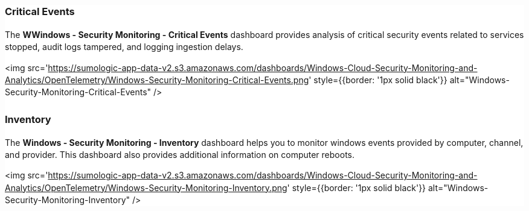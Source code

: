### Critical Events​

The **WWindows - Security Monitoring - Critical Events** dashboard provides analysis of critical security events related to services stopped, audit logs tampered, and logging ingestion delays.

<img src='https://sumologic-app-data-v2.s3.amazonaws.com/dashboards/Windows-Cloud-Security-Monitoring-and-Analytics/OpenTelemetry/Windows-Security-Monitoring-Critical-Events.png' style={{border: '1px solid black'}} alt="Windows-Security-Monitoring-Critical-Events" />

### Inventory​

The **Windows - Security Monitoring - Inventory** dashboard helps you to monitor windows events provided by computer, channel, and provider. This dashboard also provides additional information on computer reboots.

<img src='https://sumologic-app-data-v2.s3.amazonaws.com/dashboards/Windows-Cloud-Security-Monitoring-and-Analytics/OpenTelemetry/Windows-Security-Monitoring-Inventory.png' style={{border: '1px solid black'}} alt="Windows-Security-Monitoring-Inventory" />